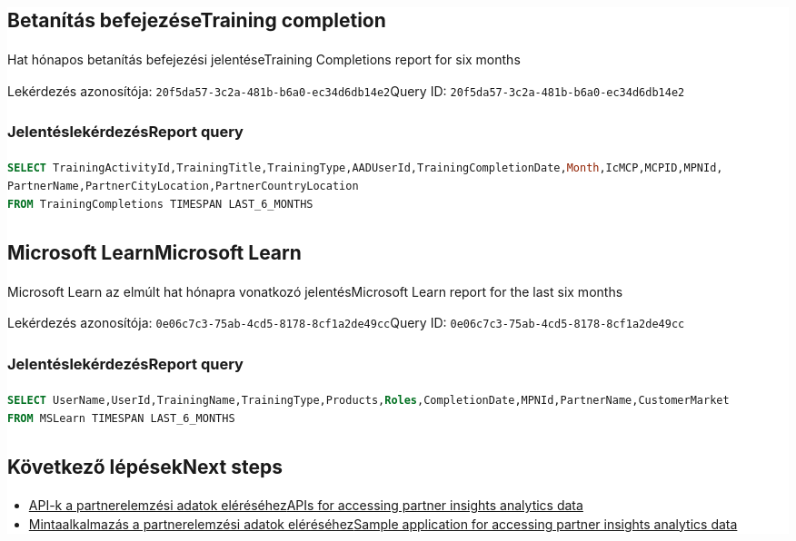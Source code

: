 ## <a name="training-completion"></a><span data-ttu-id="b6791-181">Betanítás befejezése</span><span class="sxs-lookup"><span data-stu-id="b6791-181">Training completion</span></span>

<span data-ttu-id="b6791-182">Hat hónapos betanítás befejezési jelentése</span><span class="sxs-lookup"><span data-stu-id="b6791-182">Training Completions report for six months</span></span>

<span data-ttu-id="b6791-183">Lekérdezés azonosítója: `20f5da57-3c2a-481b-b6a0-ec34d6db14e2`</span><span class="sxs-lookup"><span data-stu-id="b6791-183">Query ID: `20f5da57-3c2a-481b-b6a0-ec34d6db14e2`</span></span>

### <a name="report-query"></a><span data-ttu-id="b6791-184">Jelentéslekérdezés</span><span class="sxs-lookup"><span data-stu-id="b6791-184">Report query</span></span>

```sql
SELECT TrainingActivityId,TrainingTitle,TrainingType,AADUserId,TrainingCompletionDate,Month,IcMCP,MCPID,MPNId,
PartnerName,PartnerCityLocation,PartnerCountryLocation 
FROM TrainingCompletions TIMESPAN LAST_6_MONTHS
```

## <a name="microsoft-learn"></a><span data-ttu-id="b6791-185">Microsoft Learn</span><span class="sxs-lookup"><span data-stu-id="b6791-185">Microsoft Learn</span></span>

<span data-ttu-id="b6791-186">Microsoft Learn az elmúlt hat hónapra vonatkozó jelentés</span><span class="sxs-lookup"><span data-stu-id="b6791-186">Microsoft Learn report for the last six months</span></span>

<span data-ttu-id="b6791-187">Lekérdezés azonosítója: `0e06c7c3-75ab-4cd5-8178-8cf1a2de49cc`</span><span class="sxs-lookup"><span data-stu-id="b6791-187">Query ID: `0e06c7c3-75ab-4cd5-8178-8cf1a2de49cc`</span></span>

### <a name="report-query"></a><span data-ttu-id="b6791-188">Jelentéslekérdezés</span><span class="sxs-lookup"><span data-stu-id="b6791-188">Report query</span></span>

```sql
SELECT UserName,UserId,TrainingName,TrainingType,Products,Roles,CompletionDate,MPNId,PartnerName,CustomerMarket 
FROM MSLearn TIMESPAN LAST_6_MONTHS
```

## <a name="next-steps"></a><span data-ttu-id="b6791-189">Következő lépések</span><span class="sxs-lookup"><span data-stu-id="b6791-189">Next steps</span></span>

- [<span data-ttu-id="b6791-190">API-k a partnerelemzési adatok eléréséhez</span><span class="sxs-lookup"><span data-stu-id="b6791-190">APIs for accessing partner insights analytics data</span></span>](insights-programmatic-analytics-available-api.md)
- [<span data-ttu-id="b6791-191">Mintaalkalmazás a partnerelemzési adatok eléréséhez</span><span class="sxs-lookup"><span data-stu-id="b6791-191">Sample application for accessing partner insights analytics data</span></span>](insights-programmatic-sample-application.md)